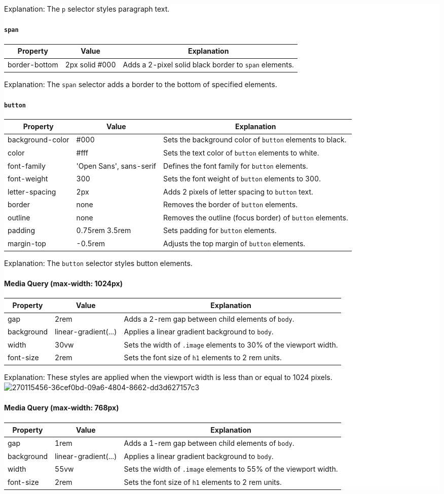 Explanation: The `p` selector styles paragraph text.

#### `span`

| Property      | Value          | Explanation                                           |
| ------------- | -------------- | ----------------------------------------------------- |
| border-bottom | 2px solid #000 | Adds a 2-pixel solid black border to `span` elements. |

Explanation: The `span` selector adds a border to the bottom of specified elements.

#### `button`

| Property         | Value                   | Explanation                                              |
| ---------------- | ----------------------- | -------------------------------------------------------- |
| background-color | #000                    | Sets the background color of `button` elements to black. |
| color            | #fff                    | Sets the text color of `button` elements to white.       |
| font-family      | 'Open Sans', sans-serif | Defines the font family for `button` elements.           |
| font-weight      | 300                     | Sets the font weight of `button` elements to 300.        |
| letter-spacing   | 2px                     | Adds 2 pixels of letter spacing to `button` text.        |
| border           | none                    | Removes the border of `button` elements.                 |
| outline          | none                    | Removes the outline (focus border) of `button` elements. |
| padding          | 0.75rem 3.5rem          | Sets padding for `button` elements.                      |
| margin-top       | -0.5rem                 | Adjusts the top margin of `button` elements.             |

Explanation: The `button` selector styles button elements.

#### Media Query (max-width: 1024px)

| Property   | Value                | Explanation                                                       |
| ---------- | -------------------- | ----------------------------------------------------------------- |
| gap        | 2rem                 | Adds a 2-rem gap between child elements of `body`.                |
| background | linear-gradient(...) | Applies a linear gradient background to `body`.                   |
| width      | 30vw                 | Sets the width of `.image` elements to 30% of the viewport width. |
| font-size  | 2rem                 | Sets the font size of `h1` elements to 2 rem units.               |

Explanation: These styles are applied when the viewport width is less than or equal to 1024 pixels.
![270115456-36cef0bd-09a6-4804-8662-dd3d627157c3](https://github.com/bagheladarsh007/Ass-8-MediaQueries/assets/142333682/85e191f8-9d9d-4e52-a857-707fb3210a13)


#### Media Query (max-width: 768px)

| Property   | Value                | Explanation                                                       |
| ---------- | -------------------- | ----------------------------------------------------------------- |
| gap        | 1rem                 | Adds a 1-rem gap between child elements of `body`.                |
| background | linear-gradient(...) | Applies a linear gradient background to `body`.                   |
| width      | 55vw                 | Sets the width of `.image` elements to 55% of the viewport width. |
| font-size  | 2rem                 | Sets the font size of `h1` elements to 2 rem units.               |
